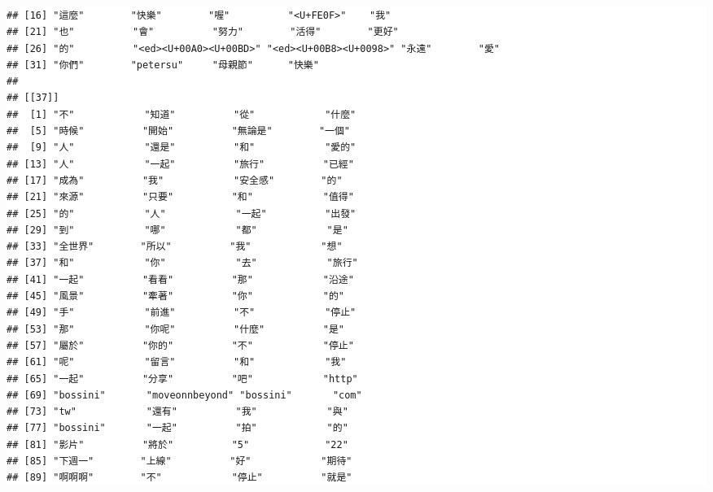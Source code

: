     ## [16] "這麼"        "快樂"        "喔"          "<U+FE0F>"    "我"         
    ## [21] "也"          "會"          "努力"        "活得"        "更好"       
    ## [26] "的"          "<ed><U+00A0><U+00BD>" "<ed><U+00B8><U+0098>" "永遠"        "愛"         
    ## [31] "你們"        "petersu"     "母親節"      "快樂"       
    ## 
    ## [[37]]
    ##  [1] "不"            "知道"          "從"            "什麼"         
    ##  [5] "時候"          "開始"          "無論是"        "一個"         
    ##  [9] "人"            "還是"          "和"            "愛的"         
    ## [13] "人"            "一起"          "旅行"          "已經"         
    ## [17] "成為"          "我"            "安全感"        "的"           
    ## [21] "來源"          "只要"          "和"            "值得"         
    ## [25] "的"            "人"            "一起"          "出發"         
    ## [29] "到"            "哪"            "都"            "是"           
    ## [33] "全世界"        "所以"          "我"            "想"           
    ## [37] "和"            "你"            "去"            "旅行"         
    ## [41] "一起"          "看看"          "那"            "沿途"         
    ## [45] "風景"          "牽著"          "你"            "的"           
    ## [49] "手"            "前進"          "不"            "停止"         
    ## [53] "那"            "你呢"          "什麼"          "是"           
    ## [57] "屬於"          "你的"          "不"            "停止"         
    ## [61] "呢"            "留言"          "和"            "我"           
    ## [65] "一起"          "分享"          "吧"            "http"         
    ## [69] "bossini"       "moveonnbeyond" "bossini"       "com"          
    ## [73] "tw"            "還有"          "我"            "與"           
    ## [77] "bossini"       "一起"          "拍"            "的"           
    ## [81] "影片"          "將於"          "5"             "22"           
    ## [85] "下週一"        "上線"          "好"            "期待"         
    ## [89] "啊啊啊"        "不"            "停止"          "就是"         